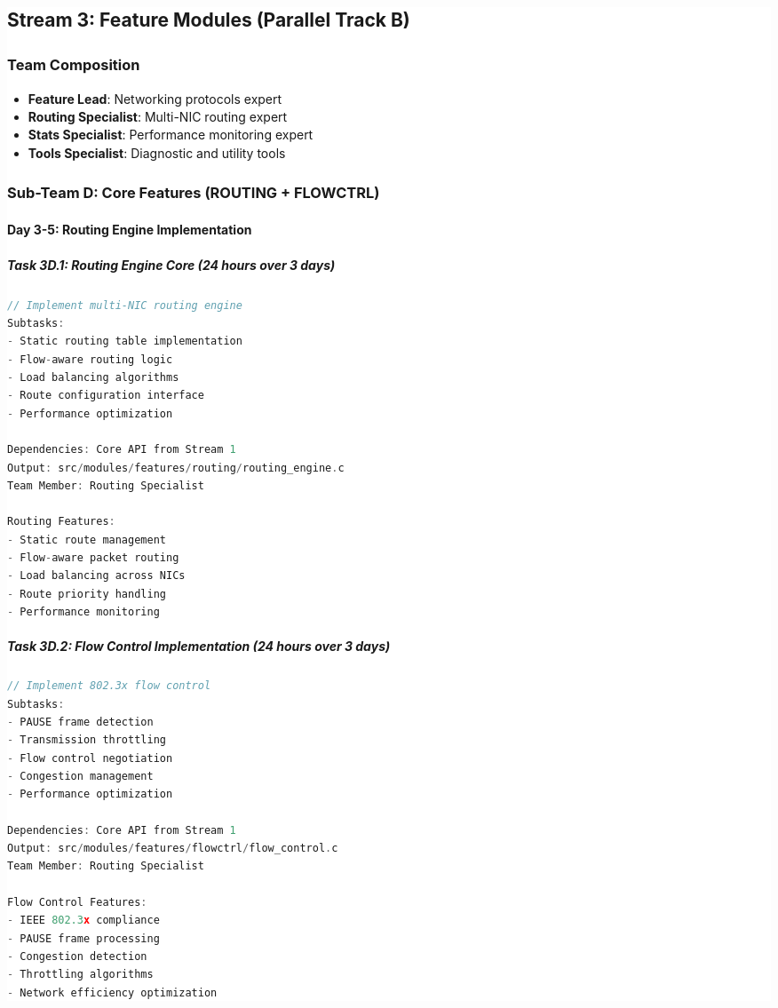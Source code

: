 ## Stream 3: Feature Modules (Parallel Track B)

### Team Composition
- **Feature Lead**: Networking protocols expert
- **Routing Specialist**: Multi-NIC routing expert
- **Stats Specialist**: Performance monitoring expert
- **Tools Specialist**: Diagnostic and utility tools

### Sub-Team D: Core Features (ROUTING + FLOWCTRL)

#### Day 3-5: Routing Engine Implementation

##### Task 3D.1: Routing Engine Core (24 hours over 3 days)
```c
// Implement multi-NIC routing engine
Subtasks:
- Static routing table implementation
- Flow-aware routing logic
- Load balancing algorithms
- Route configuration interface
- Performance optimization

Dependencies: Core API from Stream 1
Output: src/modules/features/routing/routing_engine.c
Team Member: Routing Specialist

Routing Features:
- Static route management
- Flow-aware packet routing
- Load balancing across NICs
- Route priority handling
- Performance monitoring
```

##### Task 3D.2: Flow Control Implementation (24 hours over 3 days)
```c
// Implement 802.3x flow control
Subtasks:
- PAUSE frame detection
- Transmission throttling
- Flow control negotiation
- Congestion management
- Performance optimization

Dependencies: Core API from Stream 1  
Output: src/modules/features/flowctrl/flow_control.c
Team Member: Routing Specialist

Flow Control Features:
- IEEE 802.3x compliance
- PAUSE frame processing
- Congestion detection
- Throttling algorithms
- Network efficiency optimization
```
